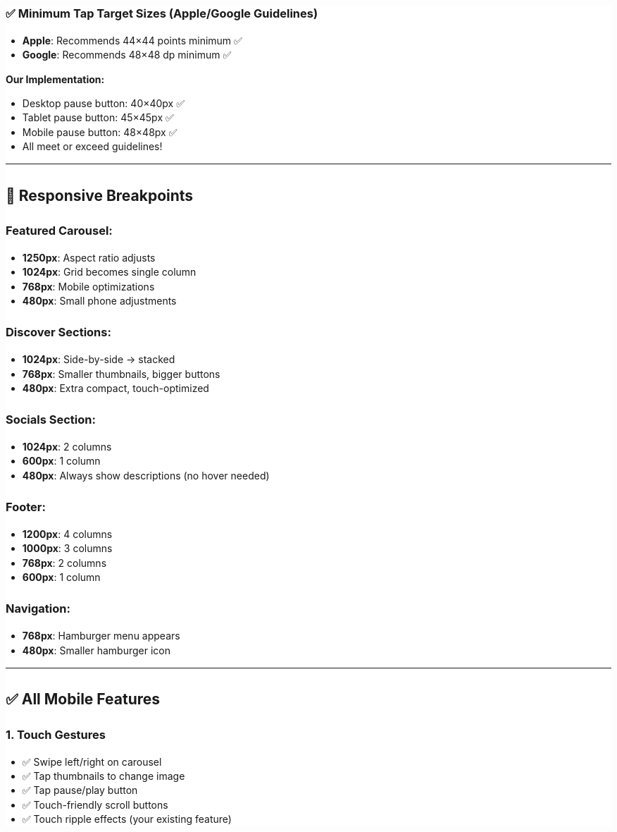 ### ✅ Minimum Tap Target Sizes (Apple/Google Guidelines)
- **Apple**: Recommends 44×44 points minimum ✅
- **Google**: Recommends 48×48 dp minimum ✅

**Our Implementation:**
- Desktop pause button: 40×40px ✅
- Tablet pause button: 45×45px ✅
- Mobile pause button: 48×48px ✅
- All meet or exceed guidelines!

---

## 🎨 Responsive Breakpoints

### Featured Carousel:
- **1250px**: Aspect ratio adjusts
- **1024px**: Grid becomes single column
- **768px**: Mobile optimizations
- **480px**: Small phone adjustments

### Discover Sections:
- **1024px**: Side-by-side → stacked
- **768px**: Smaller thumbnails, bigger buttons
- **480px**: Extra compact, touch-optimized

### Socials Section:
- **1024px**: 2 columns
- **600px**: 1 column
- **480px**: Always show descriptions (no hover needed)

### Footer:
- **1200px**: 4 columns
- **1000px**: 3 columns
- **768px**: 2 columns
- **600px**: 1 column

### Navigation:
- **768px**: Hamburger menu appears
- **480px**: Smaller hamburger icon

---

## ✅ All Mobile Features

### 1. **Touch Gestures**
- ✅ Swipe left/right on carousel
- ✅ Tap thumbnails to change image
- ✅ Tap pause/play button
- ✅ Touch-friendly scroll buttons
- ✅ Touch ripple effects (your existing feature)
